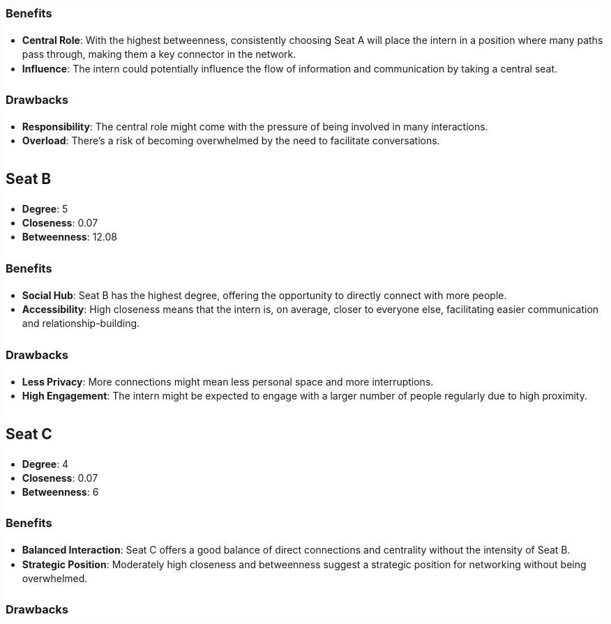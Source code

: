 ### Benefits

- **Central Role**: With the highest betweenness, consistently choosing
  Seat A will place the intern in a position where many paths pass
  through, making them a key connector in the network.
- **Influence**: The intern could potentially influence the flow of
  information and communication by taking a central seat.

### Drawbacks

- **Responsibility**: The central role might come with the pressure of
  being involved in many interactions.
- **Overload**: There’s a risk of becoming overwhelmed by the need to
  facilitate conversations.

## Seat B

- **Degree**: 5
- **Closeness**: 0.07
- **Betweenness**: 12.08

### Benefits

- **Social Hub**: Seat B has the highest degree, offering the
  opportunity to directly connect with more people.
- **Accessibility**: High closeness means that the intern is, on
  average, closer to everyone else, facilitating easier communication
  and relationship-building.

### Drawbacks

- **Less Privacy**: More connections might mean less personal space and
  more interruptions.
- **High Engagement**: The intern might be expected to engage with a
  larger number of people regularly due to high proximity.

## Seat C

- **Degree**: 4
- **Closeness**: 0.07
- **Betweenness**: 6

### Benefits

- **Balanced Interaction**: Seat C offers a good balance of direct
  connections and centrality without the intensity of Seat B.
- **Strategic Position**: Moderately high closeness and betweenness
  suggest a strategic position for networking without being overwhelmed.

### Drawbacks
